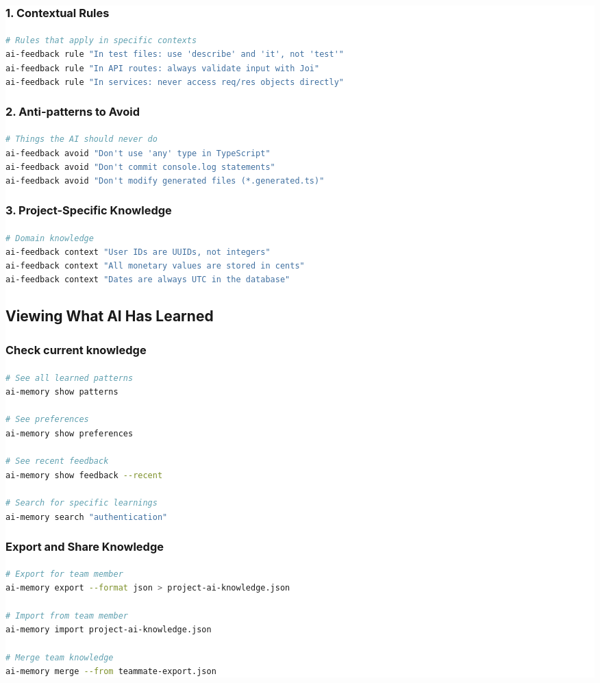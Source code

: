 ### 1. Contextual Rules
```bash
# Rules that apply in specific contexts
ai-feedback rule "In test files: use 'describe' and 'it', not 'test'"
ai-feedback rule "In API routes: always validate input with Joi"
ai-feedback rule "In services: never access req/res objects directly"
```

### 2. Anti-patterns to Avoid
```bash
# Things the AI should never do
ai-feedback avoid "Don't use 'any' type in TypeScript"
ai-feedback avoid "Don't commit console.log statements"
ai-feedback avoid "Don't modify generated files (*.generated.ts)"
```

### 3. Project-Specific Knowledge
```bash
# Domain knowledge
ai-feedback context "User IDs are UUIDs, not integers"
ai-feedback context "All monetary values are stored in cents"
ai-feedback context "Dates are always UTC in the database"
```

## Viewing What AI Has Learned

### Check current knowledge
```bash
# See all learned patterns
ai-memory show patterns

# See preferences
ai-memory show preferences

# See recent feedback
ai-memory show feedback --recent

# Search for specific learnings
ai-memory search "authentication"
```

### Export and Share Knowledge
```bash
# Export for team member
ai-memory export --format json > project-ai-knowledge.json

# Import from team member
ai-memory import project-ai-knowledge.json

# Merge team knowledge
ai-memory merge --from teammate-export.json
```
